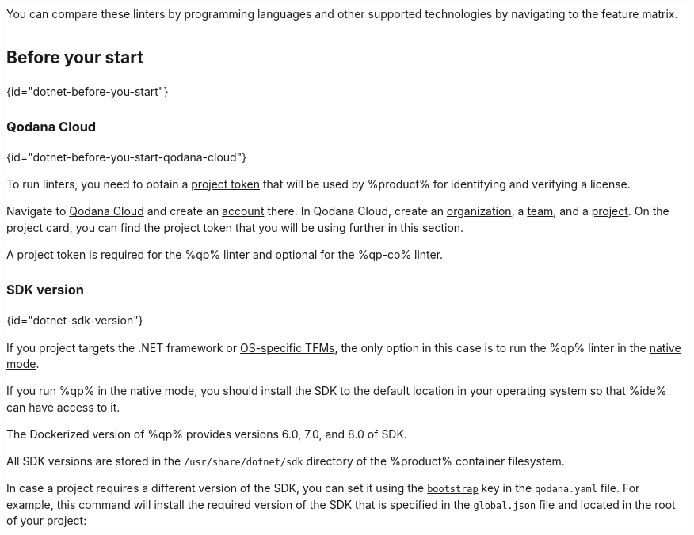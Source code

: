 
<p>You can compare these linters by programming languages and other supported technologies by navigating to the <a anchor="dotnet-feature-matrix">feature matrix</a>.</p>

## Before your start
{id="dotnet-before-you-start"}

### Qodana Cloud
{id="dotnet-before-you-start-qodana-cloud"}

To run linters, you need to obtain a [project token](project-token.md) that
will be used by %product% for identifying and verifying a license. 

<procedure>
    <step>
        Navigate to <a href="https://qodana.cloud">Qodana Cloud</a> and create an <a href="cloud-quickstart.md">account</a> there.
    </step>
    <step>
        In Qodana Cloud, create an <a href="cloud-organizations.topic">organization</a>, a <a href="cloud-teams.topic">team</a>, 
        and a <a href="cloud-projects.topic">project</a>.
    </step>
    <step>
        On the <a href="cloud-projects.topic" anchor="cloud-manage-projects">project card</a>, you can find the <a href="project-token.md">project token</a> 
        that you will be using further in this section.
    </step>
</procedure>

A project token is required for the %qp% linter and optional for the %qp-co% linter.

### SDK version
{id="dotnet-sdk-version"}

If you project targets the .NET framework or [OS-specific TFMs](%tfms%), the only option in this case is to run the
%qp% linter in the [native mode](native-mode.md).

If you run %qp% in the native mode, you should install the SDK to the default location in your operating system so that 
%ide% can have access to it.


The Dockerized version of %qp% provides versions 6.0, 7.0, and 8.0 of SDK.

<p>All SDK versions are stored in the <code>/usr/share/dotnet/sdk</code> directory of the 
    %product% container filesystem.</p>



<p>In case a project requires a different version of the SDK, you can set it  using the
<a href="before-running-qodana.md"><code>bootstrap</code></a> key in the <code>qodana.yaml</code> file.
For example, this command will install the required version of the SDK that is specified in the
<code>global.json</code> file and located in the root of your project:</p>
